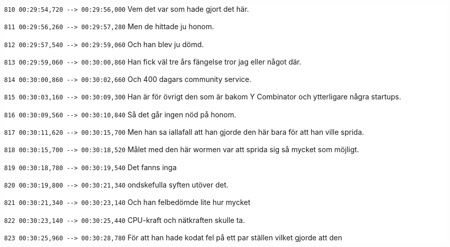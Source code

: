 

`810 00:29:54,720 --> 00:29:56,000`
Vem det var som hade gjort det här.



`811 00:29:56,260 --> 00:29:57,280`
Men de hittade ju honom.



`812 00:29:57,540 --> 00:29:59,060`
Och han blev ju dömd.



`813 00:29:59,060 --> 00:30:00,860`
Han fick väl tre års fängelse tror jag eller något där.



`814 00:30:00,860 --> 00:30:02,660`
Och 400 dagars community service.



`815 00:30:03,160 --> 00:30:09,300`
Han är för övrigt den som är bakom Y Combinator och ytterligare några startups.



`816 00:30:09,560 --> 00:30:10,840`
Så det går ingen nöd på honom.



`817 00:30:11,620 --> 00:30:15,700`
Men han sa iallafall att han gjorde den här bara för att han ville sprida.



`818 00:30:15,700 --> 00:30:18,520`
Målet med den här wormen var att sprida sig så mycket som möjligt.



`819 00:30:18,780 --> 00:30:19,540`
Det fanns inga



`820 00:30:19,800 --> 00:30:21,340`
ondskefulla syften utöver det.



`821 00:30:21,340 --> 00:30:23,140`
Och han felbedömde lite hur mycket



`822 00:30:23,140 --> 00:30:25,440`
CPU-kraft och nätkraften skulle ta.



`823 00:30:25,960 --> 00:30:28,780`
För att han hade kodat fel på ett par ställen vilket gjorde att den
